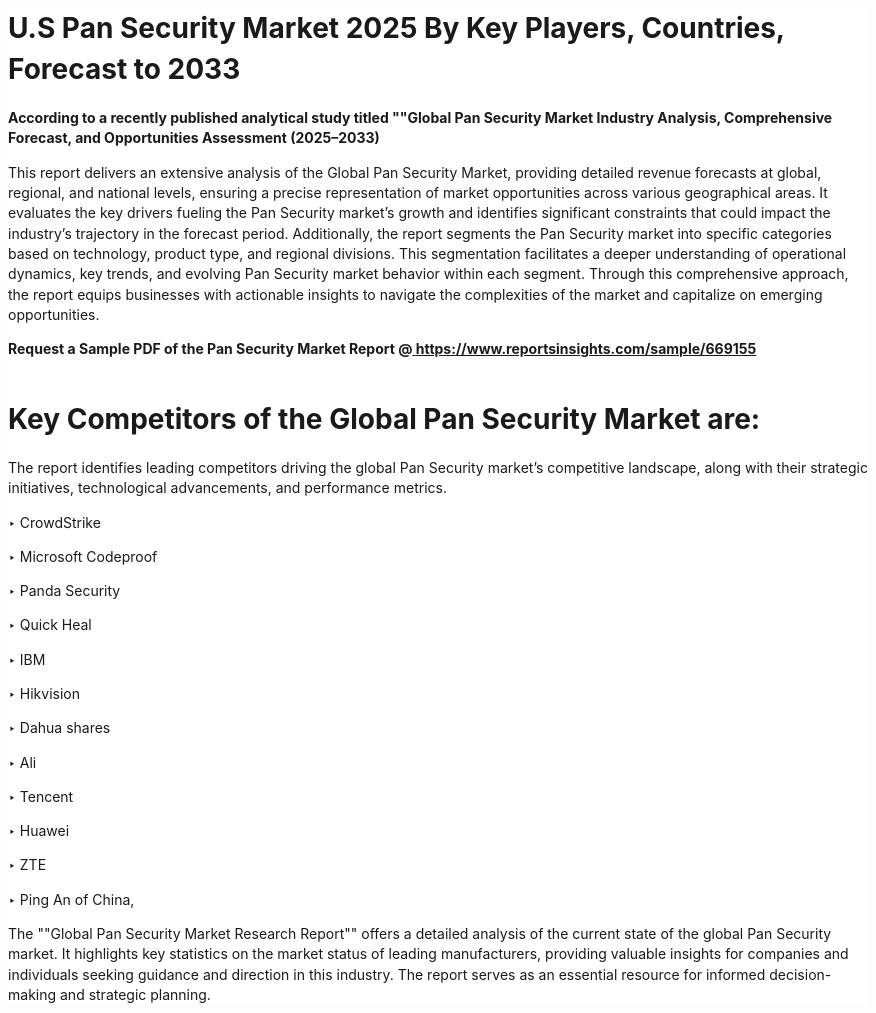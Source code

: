 # U.S Pan Security Market 2025 By Key Players, Countries, Forecast to 2033

<strong>According to a recently published analytical study titled ""Global Pan Security Market Industry Analysis, Comprehensive Forecast, and Opportunities Assessment (2025–2033)</strong>

 This report delivers an extensive analysis of the Global Pan Security Market, providing detailed revenue forecasts at global, regional, and national levels, ensuring a precise representation of market opportunities across various geographical areas. It evaluates the key drivers fueling the Pan Security market’s growth and identifies significant constraints that could impact the industry’s trajectory in the forecast period. Additionally, the report segments the Pan Security market into specific categories based on technology, product type, and regional divisions. This segmentation facilitates a deeper understanding of operational dynamics, key trends, and evolving Pan Security market behavior within each segment. Through this comprehensive approach, the report equips businesses with actionable insights to navigate the complexities of the market and capitalize on emerging opportunities.

<strong>Request a Sample PDF of the Pan Security Market Report </strong><strong>@<a href=https://www.reportsinsights.com/sample/669155> https://www.reportsinsights.com/sample/669155</a></strong></font>

# <strong>Key Competitors of the Global Pan Security Market are:</strong>

The report identifies leading competitors driving the global Pan Security market’s competitive landscape, along with their strategic initiatives, technological advancements, and performance metrics.

‣ CrowdStrike

‣ Microsoft Codeproof

‣ Panda Security

‣ Quick Heal

‣ IBM

‣ Hikvision

‣ Dahua shares

‣ Ali

‣ Tencent

‣ Huawei

‣ ZTE

‣ Ping An of China,

The ""Global Pan Security Market Research Report"" offers a detailed analysis of the current state of the global Pan Security market. It highlights key statistics on the market status of leading manufacturers, providing valuable insights for companies and individuals seeking guidance and direction in this industry. The report serves as an essential resource for informed decision-making and strategic planning.
